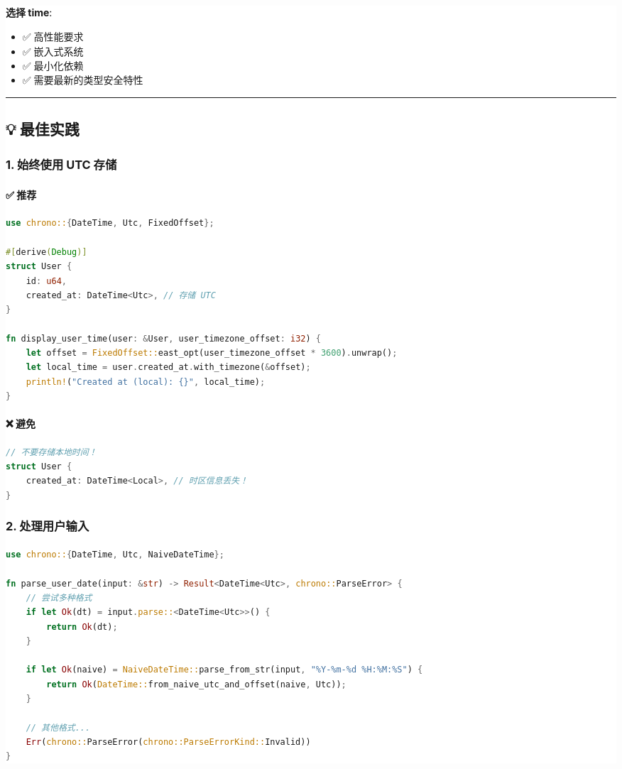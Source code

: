 **选择 time**:

- ✅ 高性能要求
- ✅ 嵌入式系统
- ✅ 最小化依赖
- ✅ 需要最新的类型安全特性

---

## 💡 最佳实践

### 1. 始终使用 UTC 存储

#### ✅ 推荐

```rust
use chrono::{DateTime, Utc, FixedOffset};

#[derive(Debug)]
struct User {
    id: u64,
    created_at: DateTime<Utc>, // 存储 UTC
}

fn display_user_time(user: &User, user_timezone_offset: i32) {
    let offset = FixedOffset::east_opt(user_timezone_offset * 3600).unwrap();
    let local_time = user.created_at.with_timezone(&offset);
    println!("Created at (local): {}", local_time);
}
```

#### ❌ 避免

```rust
// 不要存储本地时间！
struct User {
    created_at: DateTime<Local>, // 时区信息丢失！
}
```

### 2. 处理用户输入

```rust
use chrono::{DateTime, Utc, NaiveDateTime};

fn parse_user_date(input: &str) -> Result<DateTime<Utc>, chrono::ParseError> {
    // 尝试多种格式
    if let Ok(dt) = input.parse::<DateTime<Utc>>() {
        return Ok(dt);
    }
    
    if let Ok(naive) = NaiveDateTime::parse_from_str(input, "%Y-%m-%d %H:%M:%S") {
        return Ok(DateTime::from_naive_utc_and_offset(naive, Utc));
    }
    
    // 其他格式...
    Err(chrono::ParseError(chrono::ParseErrorKind::Invalid))
}
```
